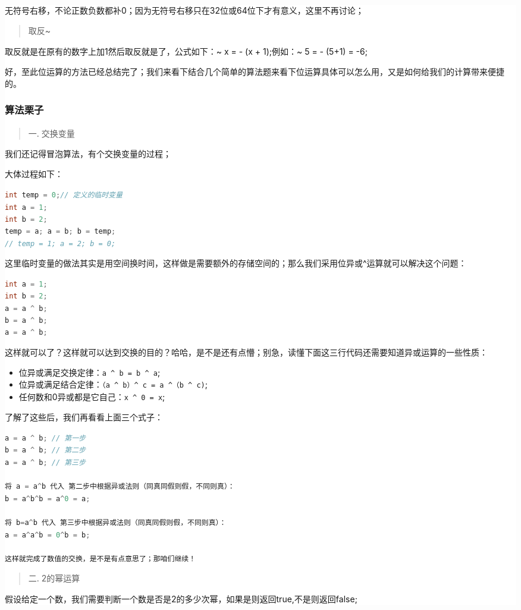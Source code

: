 无符号右移，不论正数负数都补0；因为无符号右移只在32位或64位下才有意义，这里不再讨论；

> 取反~

取反就是在原有的数字上加1然后取反就是了，公式如下：~ x = - (x + 1);例如：~ 5 = - (5+1) = -6;

好，至此位运算的方法已经总结完了；我们来看下结合几个简单的算法题来看下位运算具体可以怎么用，又是如何给我们的计算带来便捷的。

### 算法栗子

> 一. 交换变量

我们还记得冒泡算法，有个交换变量的过程；

大体过程如下：

```java
int temp = 0;// 定义的临时变量
int a = 1;
int b = 2;
temp = a; a = b; b = temp;
// temp = 1; a = 2; b = 0;
```

这里临时变量的做法其实是用空间换时间，这样做是需要额外的存储空间的；那么我们采用位异或^运算就可以解决这个问题：

```java
int a = 1;
int b = 2;
a = a ^ b;
b = a ^ b;
a = a ^ b;
```

这样就可以了？这样就可以达到交换的目的？哈哈，是不是还有点懵；别急，读懂下面这三行代码还需要知道异或运算的一些性质：

- 位异或满足交换定律：`a ^ b = b ^ a`;
- 位异或满足结合定律：`（a ^ b）^ c = a ^（b ^ c)`;
- 任何数和0异或都是它自己：`x ^ 0 = x`;

了解了这些后，我们再看看上面三个式子：

```java
a = a ^ b; // 第一步
b = a ^ b; // 第二步
a = a ^ b; // 第三步

将 a = a^b 代入 第二步中根据异或法则（同真同假则假，不同则真）：
b = a^b^b = a^0 = a;

将 b=a^b 代入 第三步中根据异或法则（同真同假则假，不同则真）：
a = a^a^b = 0^b = b;

这样就完成了数值的交换，是不是有点意思了；那咱们继续！
```

> 二. 2的幂运算

假设给定一个数，我们需要判断一个数是否是2的多少次幂，如果是则返回true,不是则返回false;
